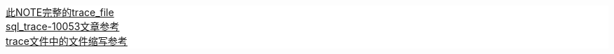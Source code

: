 ```  
```


[此NOTE完整的trace_file](./10053相关文件/prod_ora_3164.trc)  
[sql_trace-10053文章参考](https://www.cnblogs.com/youngerger/p/8746071.html)  
[trace文件中的文件缩写参考](https://www.it610.com/article/1056136.htm)


